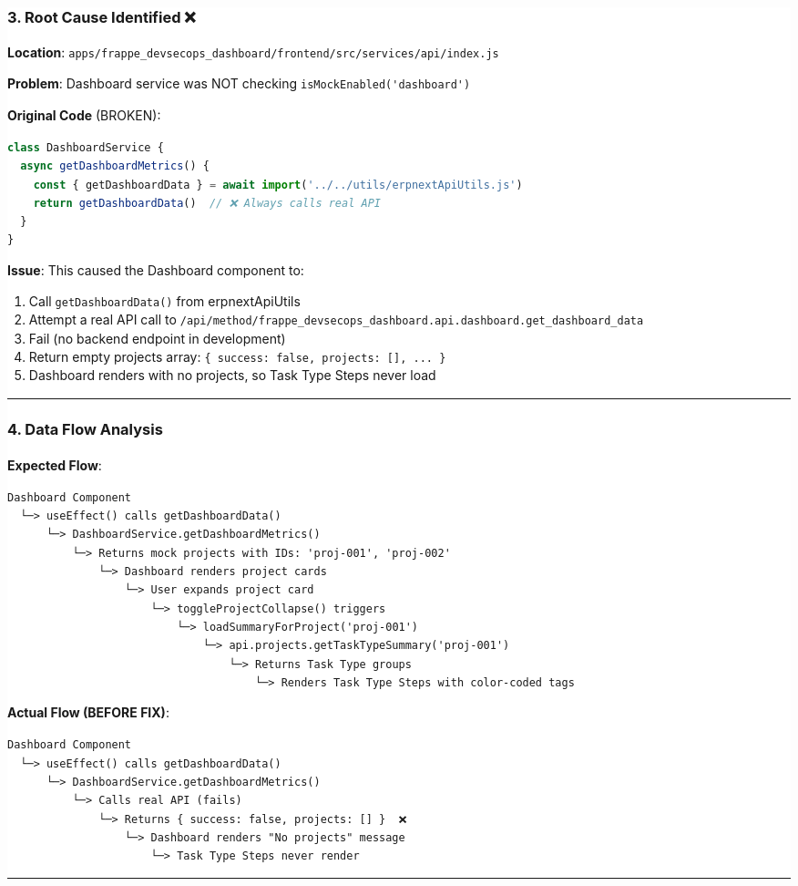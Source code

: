 
### 3. Root Cause Identified ❌

**Location**: `apps/frappe_devsecops_dashboard/frontend/src/services/api/index.js`

**Problem**: Dashboard service was NOT checking `isMockEnabled('dashboard')`

**Original Code** (BROKEN):
```javascript
class DashboardService {
  async getDashboardMetrics() {
    const { getDashboardData } = await import('../../utils/erpnextApiUtils.js')
    return getDashboardData()  // ❌ Always calls real API
  }
}
```

**Issue**: This caused the Dashboard component to:
1. Call `getDashboardData()` from erpnextApiUtils
2. Attempt a real API call to `/api/method/frappe_devsecops_dashboard.api.dashboard.get_dashboard_data`
3. Fail (no backend endpoint in development)
4. Return empty projects array: `{ success: false, projects: [], ... }`
5. Dashboard renders with no projects, so Task Type Steps never load

---

### 4. Data Flow Analysis

**Expected Flow**:
```
Dashboard Component
  └─> useEffect() calls getDashboardData()
      └─> DashboardService.getDashboardMetrics()
          └─> Returns mock projects with IDs: 'proj-001', 'proj-002'
              └─> Dashboard renders project cards
                  └─> User expands project card
                      └─> toggleProjectCollapse() triggers
                          └─> loadSummaryForProject('proj-001')
                              └─> api.projects.getTaskTypeSummary('proj-001')
                                  └─> Returns Task Type groups
                                      └─> Renders Task Type Steps with color-coded tags
```

**Actual Flow (BEFORE FIX)**:
```
Dashboard Component
  └─> useEffect() calls getDashboardData()
      └─> DashboardService.getDashboardMetrics()
          └─> Calls real API (fails)
              └─> Returns { success: false, projects: [] }  ❌
                  └─> Dashboard renders "No projects" message
                      └─> Task Type Steps never render
```

---